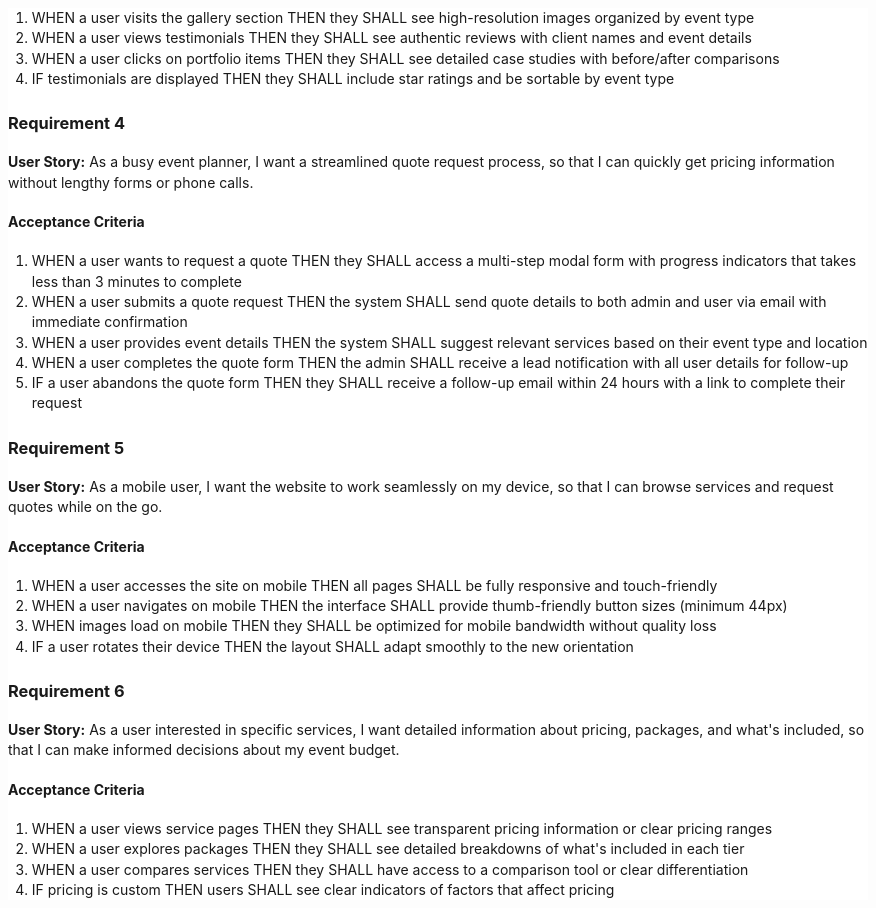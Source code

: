 1. WHEN a user visits the gallery section THEN they SHALL see high-resolution images organized by event type
2. WHEN a user views testimonials THEN they SHALL see authentic reviews with client names and event details
3. WHEN a user clicks on portfolio items THEN they SHALL see detailed case studies with before/after comparisons
4. IF testimonials are displayed THEN they SHALL include star ratings and be sortable by event type

### Requirement 4

**User Story:** As a busy event planner, I want a streamlined quote request process, so that I can quickly get pricing information without lengthy forms or phone calls.

#### Acceptance Criteria

1. WHEN a user wants to request a quote THEN they SHALL access a multi-step modal form with progress indicators that takes less than 3 minutes to complete
2. WHEN a user submits a quote request THEN the system SHALL send quote details to both admin and user via email with immediate confirmation
3. WHEN a user provides event details THEN the system SHALL suggest relevant services based on their event type and location
4. WHEN a user completes the quote form THEN the admin SHALL receive a lead notification with all user details for follow-up
5. IF a user abandons the quote form THEN they SHALL receive a follow-up email within 24 hours with a link to complete their request

### Requirement 5

**User Story:** As a mobile user, I want the website to work seamlessly on my device, so that I can browse services and request quotes while on the go.

#### Acceptance Criteria

1. WHEN a user accesses the site on mobile THEN all pages SHALL be fully responsive and touch-friendly
2. WHEN a user navigates on mobile THEN the interface SHALL provide thumb-friendly button sizes (minimum 44px)
3. WHEN images load on mobile THEN they SHALL be optimized for mobile bandwidth without quality loss
4. IF a user rotates their device THEN the layout SHALL adapt smoothly to the new orientation

### Requirement 6

**User Story:** As a user interested in specific services, I want detailed information about pricing, packages, and what's included, so that I can make informed decisions about my event budget.

#### Acceptance Criteria

1. WHEN a user views service pages THEN they SHALL see transparent pricing information or clear pricing ranges
2. WHEN a user explores packages THEN they SHALL see detailed breakdowns of what's included in each tier
3. WHEN a user compares services THEN they SHALL have access to a comparison tool or clear differentiation
4. IF pricing is custom THEN users SHALL see clear indicators of factors that affect pricing
